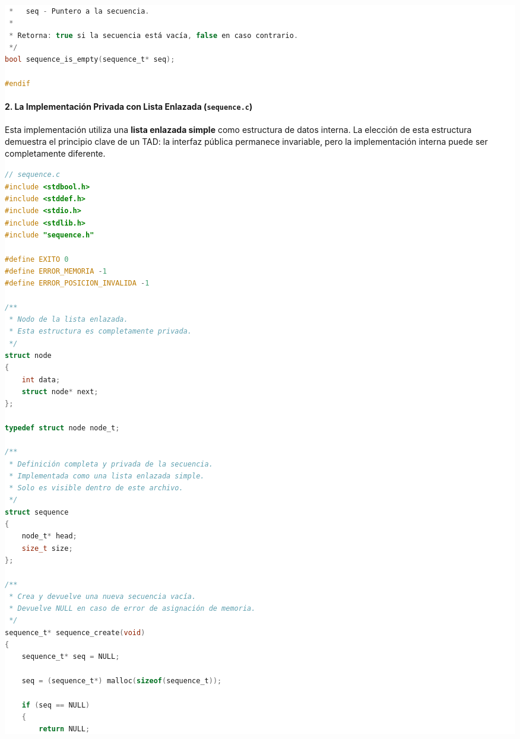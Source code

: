 ```c
 *   seq - Puntero a la secuencia.
 * 
 * Retorna: true si la secuencia está vacía, false en caso contrario.
 */
bool sequence_is_empty(sequence_t* seq);

#endif
```

#### 2. La Implementación Privada con Lista Enlazada (`sequence.c`)

Esta implementación utiliza una **lista enlazada simple** como estructura de datos interna. La elección de esta estructura demuestra el principio clave de un TAD: la interfaz pública permanece invariable, pero la implementación interna puede ser completamente diferente.

```c
// sequence.c
#include <stdbool.h>
#include <stddef.h>
#include <stdio.h>
#include <stdlib.h>
#include "sequence.h"

#define EXITO 0
#define ERROR_MEMORIA -1
#define ERROR_POSICION_INVALIDA -1

/**
 * Nodo de la lista enlazada.
 * Esta estructura es completamente privada.
 */
struct node
{
    int data;
    struct node* next;
};

typedef struct node node_t;

/**
 * Definición completa y privada de la secuencia.
 * Implementada como una lista enlazada simple.
 * Solo es visible dentro de este archivo.
 */
struct sequence
{
    node_t* head;
    size_t size;
};

/**
 * Crea y devuelve una nueva secuencia vacía.
 * Devuelve NULL en caso de error de asignación de memoria.
 */
sequence_t* sequence_create(void)
{
    sequence_t* seq = NULL;
    
    seq = (sequence_t*) malloc(sizeof(sequence_t));
    
    if (seq == NULL)
    {
        return NULL;
```